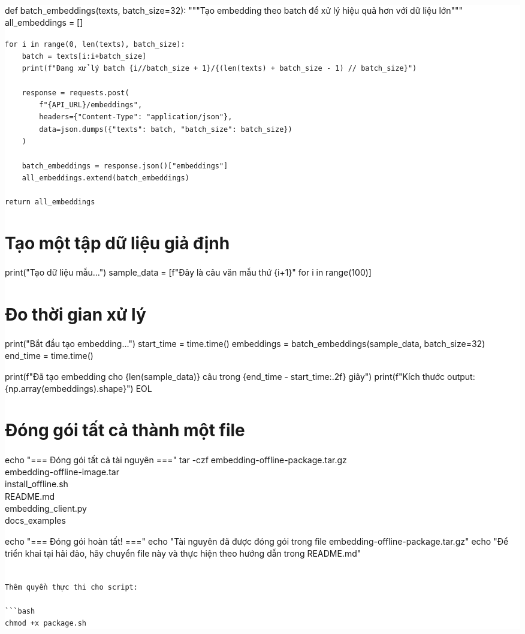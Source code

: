 def batch_embeddings(texts, batch_size=32):
    """Tạo embedding theo batch để xử lý hiệu quả hơn với dữ liệu lớn"""
    all_embeddings = []
    
    for i in range(0, len(texts), batch_size):
        batch = texts[i:i+batch_size]
        print(f"Đang xử lý batch {i//batch_size + 1}/{(len(texts) + batch_size - 1) // batch_size}")
        
        response = requests.post(
            f"{API_URL}/embeddings",
            headers={"Content-Type": "application/json"},
            data=json.dumps({"texts": batch, "batch_size": batch_size})
        )
        
        batch_embeddings = response.json()["embeddings"]
        all_embeddings.extend(batch_embeddings)
        
    return all_embeddings

# Tạo một tập dữ liệu giả định
print("Tạo dữ liệu mẫu...")
sample_data = [f"Đây là câu văn mẫu thứ {i+1}" for i in range(100)]

# Đo thời gian xử lý
print("Bắt đầu tạo embedding...")
start_time = time.time()
embeddings = batch_embeddings(sample_data, batch_size=32)
end_time = time.time()

print(f"Đã tạo embedding cho {len(sample_data)} câu trong {end_time - start_time:.2f} giây")
print(f"Kích thước output: {np.array(embeddings).shape}")
EOL

# Đóng gói tất cả thành một file
echo "=== Đóng gói tất cả tài nguyên ==="
tar -czf embedding-offline-package.tar.gz \
    embedding-offline-image.tar \
    install_offline.sh \
    README.md \
    embedding_client.py \
    docs_examples

echo "=== Đóng gói hoàn tất! ==="
echo "Tài nguyên đã được đóng gói trong file embedding-offline-package.tar.gz"
echo "Để triển khai tại hải đảo, hãy chuyển file này và thực hiện theo hướng dẫn trong README.md"
```

Thêm quyền thực thi cho script:

```bash
chmod +x package.sh
```

